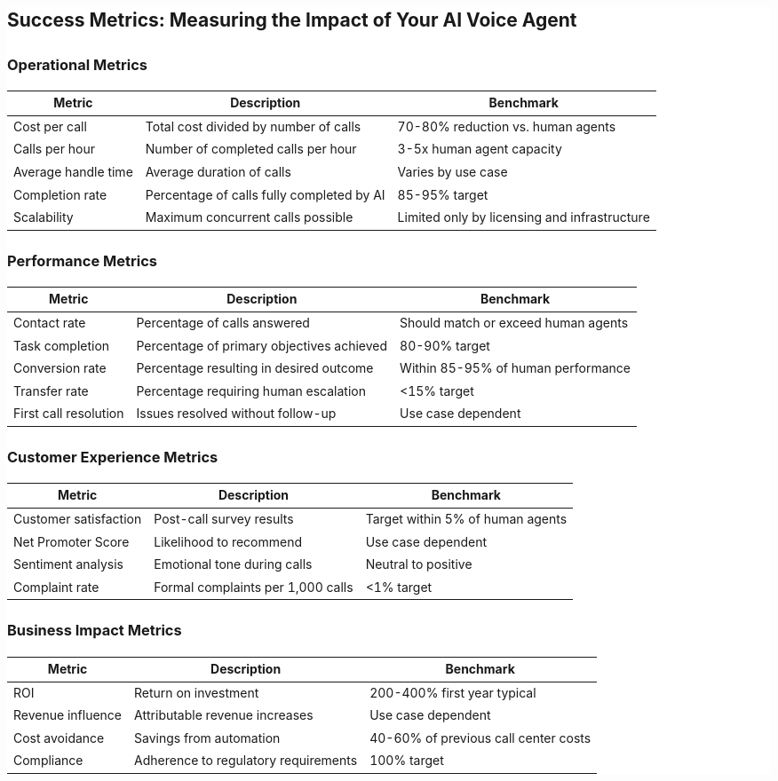 ## Success Metrics: Measuring the Impact of Your AI Voice Agent

### Operational Metrics

| Metric | Description | Benchmark |
|--------|-------------|-----------|
| Cost per call | Total cost divided by number of calls | 70-80% reduction vs. human agents |
| Calls per hour | Number of completed calls per hour | 3-5x human agent capacity |
| Average handle time | Average duration of calls | Varies by use case |
| Completion rate | Percentage of calls fully completed by AI | 85-95% target |
| Scalability | Maximum concurrent calls possible | Limited only by licensing and infrastructure |

### Performance Metrics

| Metric | Description | Benchmark |
|--------|-------------|-----------|
| Contact rate | Percentage of calls answered | Should match or exceed human agents |
| Task completion | Percentage of primary objectives achieved | 80-90% target |
| Conversion rate | Percentage resulting in desired outcome | Within 85-95% of human performance |
| Transfer rate | Percentage requiring human escalation | <15% target |
| First call resolution | Issues resolved without follow-up | Use case dependent |

### Customer Experience Metrics

| Metric | Description | Benchmark |
|--------|-------------|-----------|
| Customer satisfaction | Post-call survey results | Target within 5% of human agents |
| Net Promoter Score | Likelihood to recommend | Use case dependent |
| Sentiment analysis | Emotional tone during calls | Neutral to positive |
| Complaint rate | Formal complaints per 1,000 calls | <1% target |

### Business Impact Metrics

| Metric | Description | Benchmark |
|--------|-------------|-----------|
| ROI | Return on investment | 200-400% first year typical |
| Revenue influence | Attributable revenue increases | Use case dependent |
| Cost avoidance | Savings from automation | 40-60% of previous call center costs |
| Compliance | Adherence to regulatory requirements | 100% target |
